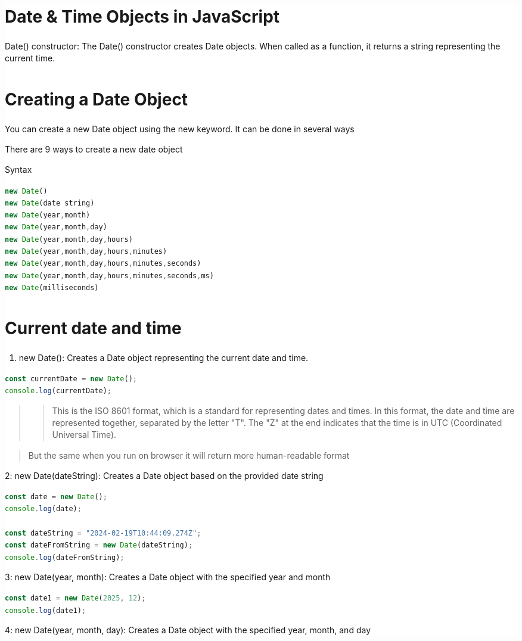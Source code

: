# Date & Time Objects in JavaScript

Date() constructor: The Date() constructor creates Date objects. When called as a function, it returns a string representing the current time.

# Creating a Date Object

You can create a new Date object using the new keyword. It can be done in several ways

There are 9 ways to create a new date object

Syntax
```js
new Date()
new Date(date string)
new Date(year,month)
new Date(year,month,day)
new Date(year,month,day,hours)
new Date(year,month,day,hours,minutes)
new Date(year,month,day,hours,minutes,seconds)
new Date(year,month,day,hours,minutes,seconds,ms)
new Date(milliseconds)
```

# Current date and time
1. new Date(): Creates a Date object representing the current date and time.
```js
const currentDate = new Date();
console.log(currentDate);
```
>> This is the ISO 8601 format, which is a standard for representing dates and times. In this format, the date and time are represented together, separated by the letter "T". The "Z" at the end indicates that the time is in UTC (Coordinated Universal Time).

> But the same when you run on browser it will return more human-readable format

2: new Date(dateString): Creates a Date object based on the provided date string

```js
const date = new Date();
console.log(date);

const dateString = "2024-02-19T10:44:09.274Z";
const dateFromString = new Date(dateString);
console.log(dateFromString);
```
3: new Date(year, month): Creates a Date object with the specified year and month
```js
const date1 = new Date(2025, 12);
console.log(date1);
```
4: new Date(year, month, day): Creates a Date object with the specified year, month, and day

